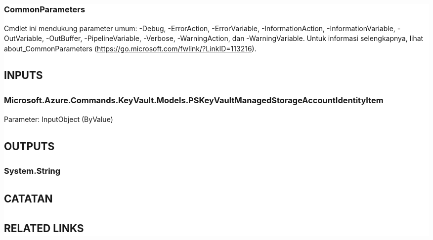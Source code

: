 ### CommonParameters
Cmdlet ini mendukung parameter umum: -Debug, -ErrorAction, -ErrorVariable, -InformationAction, -InformationVariable, -OutVariable, -OutBuffer, -PipelineVariable, -Verbose, -WarningAction, dan -WarningVariable. Untuk informasi selengkapnya, lihat about_CommonParameters (https://go.microsoft.com/fwlink/?LinkID=113216).

## INPUTS

### Microsoft.Azure.Commands.KeyVault.Models.PSKeyVaultManagedStorageAccountIdentityItem
Parameter: InputObject (ByValue)

## OUTPUTS

### System.String

## CATATAN

## RELATED LINKS
